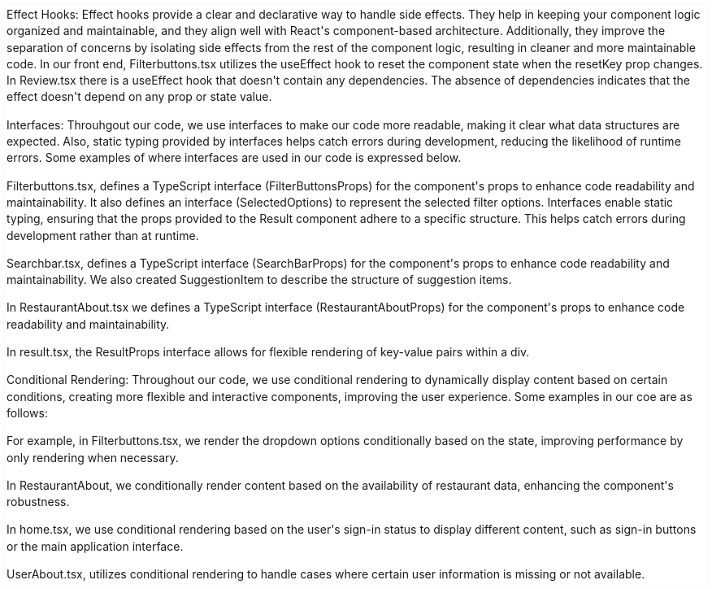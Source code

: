 
Effect Hooks:
Effect hooks provide a clear and declarative way to handle side effects. They help in keeping your component logic organized and maintainable, and they align well with React's component-based architecture. Additionally, they improve the separation of concerns by isolating side effects from the rest of the component logic, resulting in cleaner and more maintainable code. In our front end, Filterbuttons.tsx utilizes the useEffect hook to reset the component state when the resetKey prop changes. In Review.tsx there is a useEffect hook that doesn't contain any dependencies.  The absence of dependencies indicates that the effect doesn't depend on any prop or state value.




Interfaces:
Throuhgout our code, we use interfaces to make our code more readable, making it clear what data structures are expected. Also, static typing provided by interfaces helps catch errors during development, reducing the likelihood of runtime errors. Some examples of where interfaces are used in our code is expressed below.


Filterbuttons.tsx, defines a TypeScript interface (FilterButtonsProps) for the component's props to enhance code readability and maintainability. It also defines an interface (SelectedOptions) to represent the selected filter options. Interfaces enable static typing, ensuring that the props provided to the Result component adhere to a specific structure. This helps catch errors during development rather than at runtime.


Searchbar.tsx, defines a TypeScript interface (SearchBarProps) for the component's props to enhance code readability and maintainability. We also created SuggestionItem to describe the structure of suggestion items.


In RestaurantAbout.tsx we defines a TypeScript interface (RestaurantAboutProps) for the component's props to enhance code readability and maintainability.


In result.tsx, the ResultProps interface allows for flexible rendering of key-value pairs within a div.


Conditional Rendering:
Throughout our code, we use conditional rendering to dynamically display content based on certain conditions, creating more flexible and interactive components, improving the user experience. Some examples in our coe are as follows:


For example, in Filterbuttons.tsx, we render the dropdown options conditionally based on the state, improving performance by only rendering when necessary.


In RestaurantAbout, we conditionally render content based on the availability of restaurant data, enhancing the component's robustness.


In home.tsx, we use conditional rendering based on the user's sign-in status to display different content, such as sign-in buttons or the main application interface.


UserAbout.tsx, utilizes conditional rendering to handle cases where certain user information is missing or not available.

